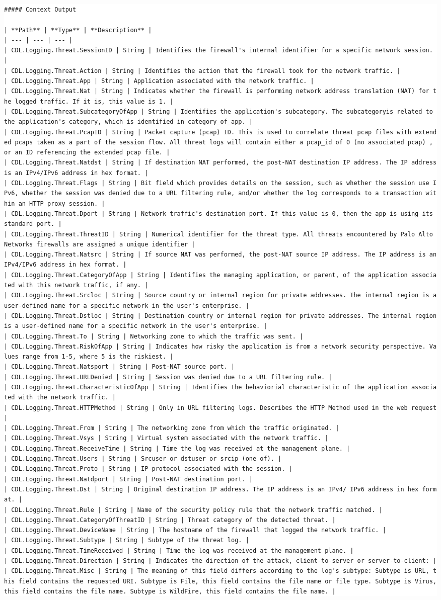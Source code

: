 ```
##### Context Output

| **Path** | **Type** | **Description** |
| --- | --- | --- |
| CDL.Logging.Threat.SessionID | String | Identifies the firewall's internal identifier for a specific network session. | 
| CDL.Logging.Threat.Action | String | Identifies the action that the firewall took for the network traffic. | 
| CDL.Logging.Threat.App | String | Application associated with the network traffic. | 
| CDL.Logging.Threat.Nat | String | Indicates whether the firewall is performing network address translation (NAT) for the logged traffic. If it is, this value is 1. | 
| CDL.Logging.Threat.SubcategoryOfApp | String | Identifies the application's subcategory. The subcategoryis related to the application's category, which is identified in category_of_app. | 
| CDL.Logging.Threat.PcapID | String | Packet capture (pcap) ID. This is used to correlate threat pcap files with extended pcaps taken as a part of the session flow. All threat logs will contain either a pcap_id of 0 (no associated pcap) , or an ID referencing the extended pcap file. | 
| CDL.Logging.Threat.Natdst | String | If destination NAT performed, the post-NAT destination IP address. The IP address is an IPv4/IPv6 address in hex format. | 
| CDL.Logging.Threat.Flags | String | Bit field which provides details on the session, such as whether the session use IPv6, whether the session was denied due to a URL filtering rule, and/or whether the log corresponds to a transaction within an HTTP proxy session. | 
| CDL.Logging.Threat.Dport | String | Network traffic's destination port. If this value is 0, then the app is using its standard port. | 
| CDL.Logging.Threat.ThreatID | String | Numerical identifier for the threat type. All threats encountered by Palo Alto Networks firewalls are assigned a unique identifier | 
| CDL.Logging.Threat.Natsrc | String | If source NAT was performed, the post-NAT source IP address. The IP address is an IPv4/IPv6 address in hex format. | 
| CDL.Logging.Threat.CategoryOfApp | String | Identifies the managing application, or parent, of the application associated with this network traffic, if any. | 
| CDL.Logging.Threat.Srcloc | String | Source country or internal region for private addresses. The internal region is a user-defined name for a specific network in the user's enterprise. | 
| CDL.Logging.Threat.Dstloc | String | Destination country or internal region for private addresses. The internal region is a user-defined name for a specific network in the user's enterprise. | 
| CDL.Logging.Threat.To | String | Networking zone to which the traffic was sent. | 
| CDL.Logging.Threat.RiskOfApp | String | Indicates how risky the application is from a network security perspective. Values range from 1-5, where 5 is the riskiest. | 
| CDL.Logging.Threat.Natsport | String | Post-NAT source port. | 
| CDL.Logging.Threat.URLDenied | String | Session was denied due to a URL filtering rule. | 
| CDL.Logging.Threat.CharacteristicOfApp | String | Identifies the behaviorial characteristic of the application associated with the network traffic. | 
| CDL.Logging.Threat.HTTPMethod | String | Only in URL filtering logs. Describes the HTTP Method used in the web request | 
| CDL.Logging.Threat.From | String | The networking zone from which the traffic originated. | 
| CDL.Logging.Threat.Vsys | String | Virtual system associated with the network traffic. | 
| CDL.Logging.Threat.ReceiveTime | String | Time the log was received at the management plane. | 
| CDL.Logging.Threat.Users | String | Srcuser or dstuser or srcip (one of). | 
| CDL.Logging.Threat.Proto | String | IP protocol associated with the session. | 
| CDL.Logging.Threat.Natdport | String | Post-NAT destination port. | 
| CDL.Logging.Threat.Dst | String | Original destination IP address. The IP address is an IPv4/ IPv6 address in hex format. | 
| CDL.Logging.Threat.Rule | String | Name of the security policy rule that the network traffic matched. | 
| CDL.Logging.Threat.CategoryOfThreatID | String | Threat category of the detected threat. | 
| CDL.Logging.Threat.DeviceName | String | The hostname of the firewall that logged the network traffic. | 
| CDL.Logging.Threat.Subtype | String | Subtype of the threat log. | 
| CDL.Logging.Threat.TimeReceived | String | Time the log was received at the management plane. | 
| CDL.Logging.Threat.Direction | String | Indicates the direction of the attack, client-to-server or server-to-client: | 
| CDL.Logging.Threat.Misc | String | The meaning of this field differs according to the log's subtype: Subtype is URL, this field contains the requested URI. Subtype is File, this field contains the file name or file type. Subtype is Virus, this field contains the file name. Subtype is WildFire, this field contains the file name. | 
```